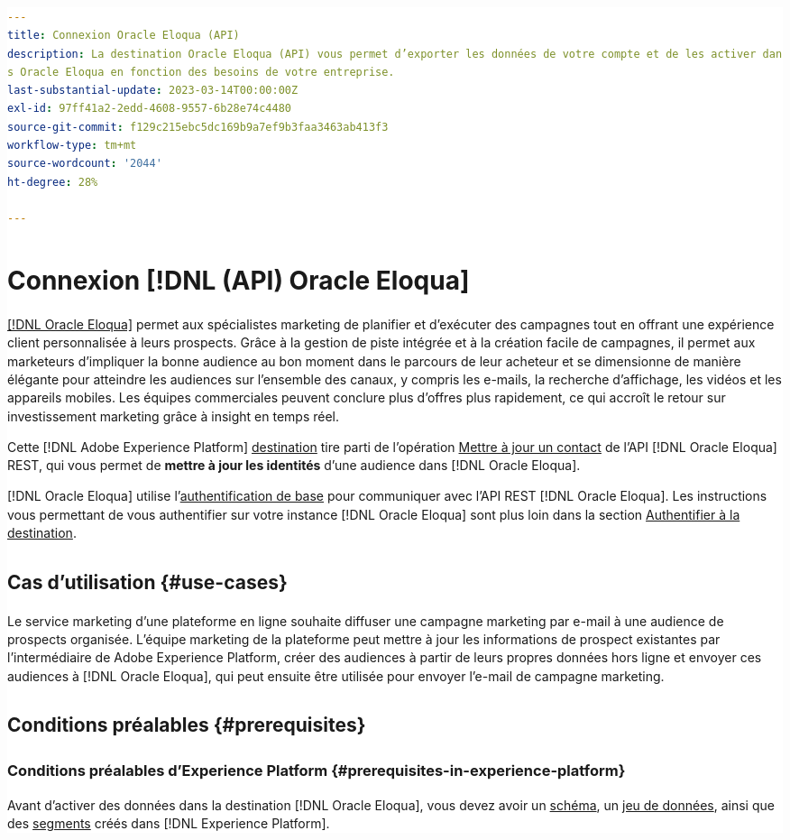```yaml
---
title: Connexion Oracle Eloqua (API)
description: La destination Oracle Eloqua (API) vous permet d’exporter les données de votre compte et de les activer dans Oracle Eloqua en fonction des besoins de votre entreprise.
last-substantial-update: 2023-03-14T00:00:00Z
exl-id: 97ff41a2-2edd-4608-9557-6b28e74c4480
source-git-commit: f129c215ebc5dc169b9a7ef9b3faa3463ab413f3
workflow-type: tm+mt
source-wordcount: '2044'
ht-degree: 28%

---
```



# Connexion [!DNL (API) Oracle Eloqua]

[[!DNL Oracle Eloqua]](https://www.oracle.com/cx/marketing/automation/) permet aux spécialistes marketing de planifier et d’exécuter des campagnes tout en offrant une expérience client personnalisée à leurs prospects. Grâce à la gestion de piste intégrée et à la création facile de campagnes, il permet aux marketeurs d’impliquer la bonne audience au bon moment dans le parcours de leur acheteur et se dimensionne de manière élégante pour atteindre les audiences sur l’ensemble des canaux, y compris les e-mails, la recherche d’affichage, les vidéos et les appareils mobiles. Les équipes commerciales peuvent conclure plus d’offres plus rapidement, ce qui accroît le retour sur investissement marketing grâce à insight en temps réel.

Cette [!DNL Adobe Experience Platform] [destination](/help/destinations/home.md) tire parti de l’opération [Mettre à jour un contact](https://docs.oracle.com/en/cloud/saas/marketing/eloqua-rest-api/op-api-rest-1.0-data-contact-id-put.html) de l’API [!DNL Oracle Eloqua] REST, qui vous permet de **mettre à jour les identités** d’une audience dans [!DNL Oracle Eloqua].

[!DNL Oracle Eloqua] utilise l’[authentification de base](https://docs.oracle.com/en/cloud/saas/marketing/eloqua-rest-api/Authentication_Basic.html) pour communiquer avec l’API REST [!DNL Oracle Eloqua]. Les instructions vous permettant de vous authentifier sur votre instance [!DNL Oracle Eloqua] sont plus loin dans la section [Authentifier à la destination](#authenticate).

## Cas d’utilisation {#use-cases}

Le service marketing d’une plateforme en ligne souhaite diffuser une campagne marketing par e-mail à une audience de prospects organisée. L’équipe marketing de la plateforme peut mettre à jour les informations de prospect existantes par l’intermédiaire de Adobe Experience Platform, créer des audiences à partir de leurs propres données hors ligne et envoyer ces audiences à [!DNL Oracle Eloqua], qui peut ensuite être utilisée pour envoyer l’e-mail de campagne marketing.

## Conditions préalables {#prerequisites}

### Conditions préalables d’Experience Platform {#prerequisites-in-experience-platform}

Avant d’activer des données dans la destination [!DNL Oracle Eloqua], vous devez avoir un [schéma](/help/xdm/schema/composition.md), un [jeu de données](https://experienceleague.adobe.com/docs/platform-learn/tutorials/data-ingestion/create-datasets-and-ingest-data.html), ainsi que des [segments](https://experienceleague.adobe.com/docs/platform-learn/tutorials/segments/create-segments.html) créés dans [!DNL Experience Platform].
